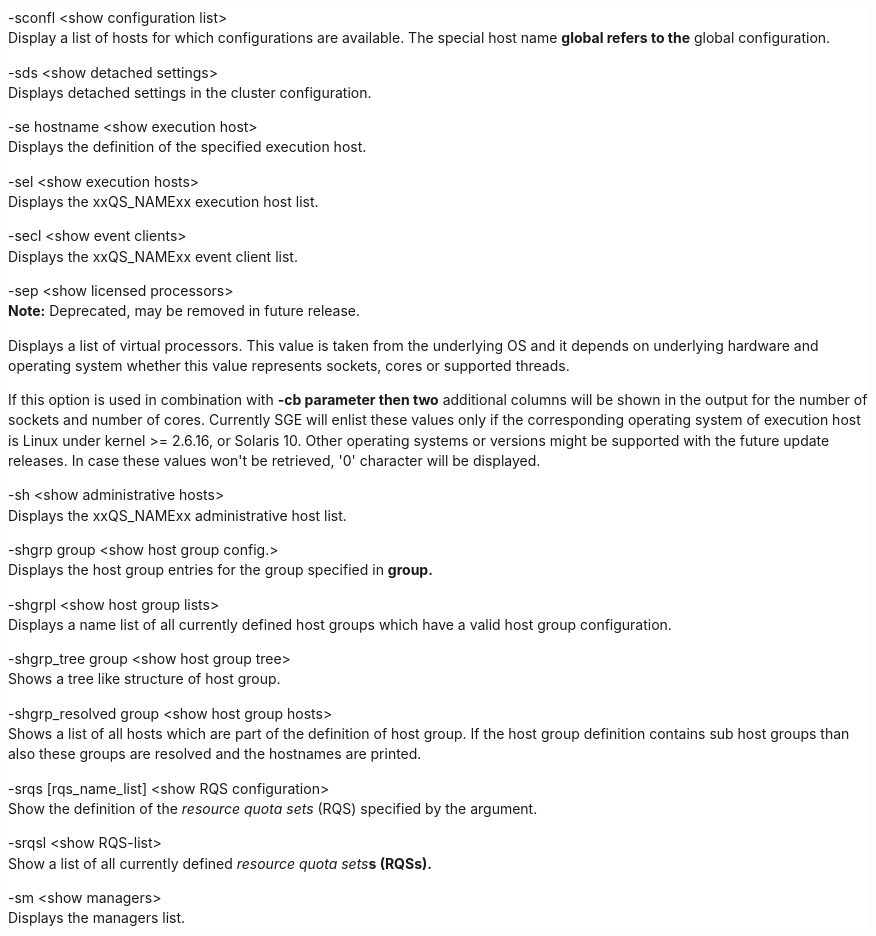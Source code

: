 -sconfl \<show configuration list>  
Display a list of hosts for which configurations are available. The
special host name **global refers to the** global configuration.

-sds \<show detached settings>  
Displays detached settings in the cluster configuration.

-se hostname \<show execution host>  
Displays the definition of the specified execution host.

-sel \<show execution hosts>  
Displays the xxQS_NAMExx execution host list.

-secl \<show event clients>  
Displays the xxQS_NAMExx event client list.

-sep \<show licensed processors>  
**Note:** Deprecated, may be removed in future release.

Displays a list of virtual processors. This value is taken from the
underlying OS and it depends on underlying hardware and operating system
whether this value represents sockets, cores or supported threads.

If this option is used in combination with **-cb parameter then two**
additional columns will be shown in the output for the number of sockets
and number of cores. Currently SGE will enlist these values only if the
corresponding operating system of execution host is Linux under kernel
\>= 2.6.16, or Solaris 10. Other operating systems or versions might be
supported with the future update releases. In case these values won't be
retrieved, '0' character will be displayed.

-sh \<show administrative hosts>  
Displays the xxQS_NAMExx administrative host list.

-shgrp group \<show host group config.>  
Displays the host group entries for the group specified in **group.**

-shgrpl \<show host group lists>  
Displays a name list of all currently defined host groups which have a
valid host group configuration.

-shgrp_tree group \<show host group tree>  
Shows a tree like structure of host group.

-shgrp_resolved group \<show host group hosts>  
Shows a list of all hosts which are part of the definition of host
group. If the host group definition contains sub host groups than also
these groups are resolved and the hostnames are printed.

-srqs \[rqs_name_list\] \<show RQS configuration>  
Show the definition of the *resource quota sets* (RQS) specified by the
argument.

-srqsl \<show RQS-list>  
Show a list of all currently defined *resource quota sets***s (RQSs).**

-sm \<show managers>  
Displays the managers list.
